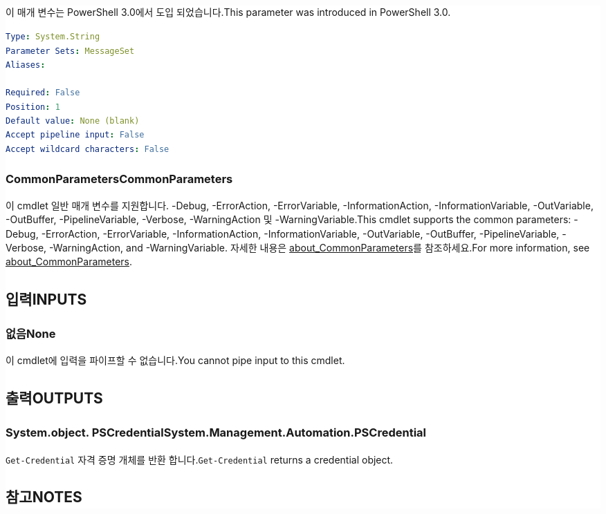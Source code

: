 <span data-ttu-id="3fc1e-176">이 매개 변수는 PowerShell 3.0에서 도입 되었습니다.</span><span class="sxs-lookup"><span data-stu-id="3fc1e-176">This parameter was introduced in PowerShell 3.0.</span></span>

```yaml
Type: System.String
Parameter Sets: MessageSet
Aliases:

Required: False
Position: 1
Default value: None (blank)
Accept pipeline input: False
Accept wildcard characters: False
```

### <span data-ttu-id="3fc1e-177">CommonParameters</span><span class="sxs-lookup"><span data-stu-id="3fc1e-177">CommonParameters</span></span>

<span data-ttu-id="3fc1e-178">이 cmdlet 일반 매개 변수를 지원합니다. -Debug, -ErrorAction, -ErrorVariable, -InformationAction, -InformationVariable, -OutVariable, -OutBuffer, -PipelineVariable, -Verbose, -WarningAction 및 -WarningVariable.</span><span class="sxs-lookup"><span data-stu-id="3fc1e-178">This cmdlet supports the common parameters: -Debug, -ErrorAction, -ErrorVariable, -InformationAction, -InformationVariable, -OutVariable, -OutBuffer, -PipelineVariable, -Verbose, -WarningAction, and -WarningVariable.</span></span> <span data-ttu-id="3fc1e-179">자세한 내용은 [about_CommonParameters](https://go.microsoft.com/fwlink/?LinkID=113216)를 참조하세요.</span><span class="sxs-lookup"><span data-stu-id="3fc1e-179">For more information, see [about_CommonParameters](https://go.microsoft.com/fwlink/?LinkID=113216).</span></span>

## <span data-ttu-id="3fc1e-180">입력</span><span class="sxs-lookup"><span data-stu-id="3fc1e-180">INPUTS</span></span>

### <span data-ttu-id="3fc1e-181">없음</span><span class="sxs-lookup"><span data-stu-id="3fc1e-181">None</span></span>

<span data-ttu-id="3fc1e-182">이 cmdlet에 입력을 파이프할 수 없습니다.</span><span class="sxs-lookup"><span data-stu-id="3fc1e-182">You cannot pipe input to this cmdlet.</span></span>

## <span data-ttu-id="3fc1e-183">출력</span><span class="sxs-lookup"><span data-stu-id="3fc1e-183">OUTPUTS</span></span>

### <span data-ttu-id="3fc1e-184">System.object. PSCredential</span><span class="sxs-lookup"><span data-stu-id="3fc1e-184">System.Management.Automation.PSCredential</span></span>

<span data-ttu-id="3fc1e-185">`Get-Credential` 자격 증명 개체를 반환 합니다.</span><span class="sxs-lookup"><span data-stu-id="3fc1e-185">`Get-Credential` returns a credential object.</span></span>

## <span data-ttu-id="3fc1e-186">참고</span><span class="sxs-lookup"><span data-stu-id="3fc1e-186">NOTES</span></span>
